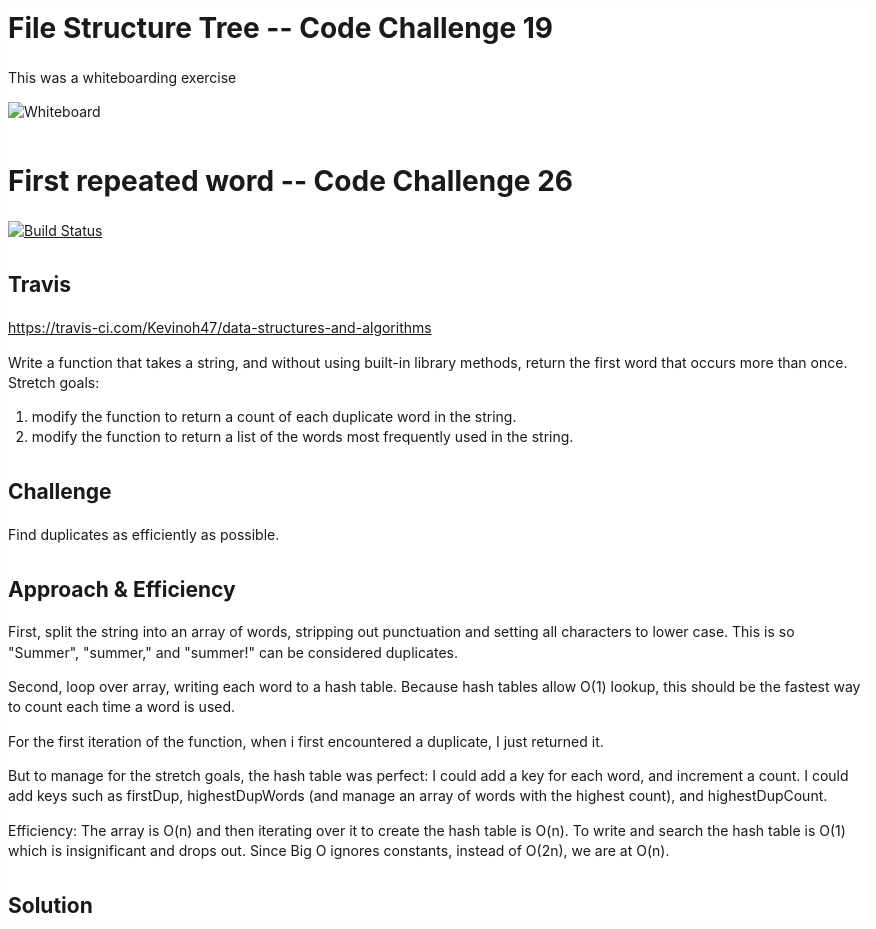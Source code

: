 # File Structure Tree -- Code Challenge 19 
This was a whiteboarding exercise

![Whiteboard](./assets/code-challenge-19b-whiteboard.png)


# First repeated word -- Code Challenge 26 

[![Build Status](https://travis-ci.com/Kevinoh47/data-structures-and-algorithms.svg?branch=repeated_word)](https://travis-ci.com/Kevinoh47/data-structures-and-algorithms)

## Travis
https://travis-ci.com/Kevinoh47/data-structures-and-algorithms



Write a function that takes a string, and without using built-in library methods, return the first word that occurs more than once. Stretch goals: 
1) modify the function to return a count of each duplicate word in the string.
2) modify the function to return a list of the words most frequently used in the string.

## Challenge
Find duplicates as efficiently as possible.

## Approach & Efficiency
First, split the string into an array of words, stripping out punctuation and setting all characters to lower case. This is so "Summer", "summer," and "summer!" can be considered duplicates.

Second, loop over array, writing each word to a hash table. Because hash tables allow O(1) lookup, this should be the fastest way to count each time a word is used. 

For the first iteration of the function, when i first encountered a duplicate, I just returned it.

But to manage for the stretch goals, the hash table was perfect: I could add a key for each word, and increment a count. I could add keys such as firstDup, highestDupWords (and manage an array of words with the highest count), and highestDupCount.

Efficiency: The array is O(n) and then iterating over it to create the hash table is O(n). To write and search the hash table is O(1) which is insignificant and drops out. Since Big O ignores constants, instead of O(2n), we are at O(n).

## Solution